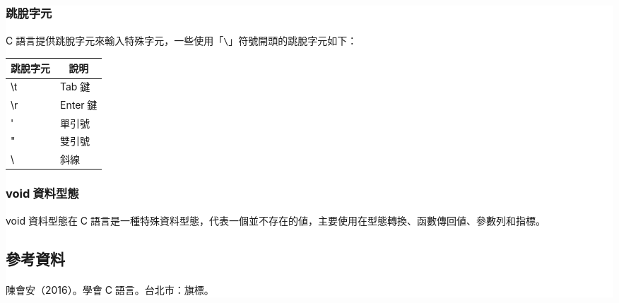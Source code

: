 ### 跳脫字元
C 語言提供跳脫字元來輸入特殊字元，一些使用「`\`」符號開頭的跳脫字元如下：

跳脫字元 | 說明
--- | ---
\t | Tab 鍵
\r | Enter 鍵
\' | 單引號
\" | 雙引號
\\ | 斜線

### void 資料型態
void 資料型態在 C 語言是一種特殊資料型態，代表一個並不存在的値，主要使用在型態轉換、函數傳回値、參數列和指標。

## 參考資料
陳會安（2016）。學會 C 語言。台北市：旗標。